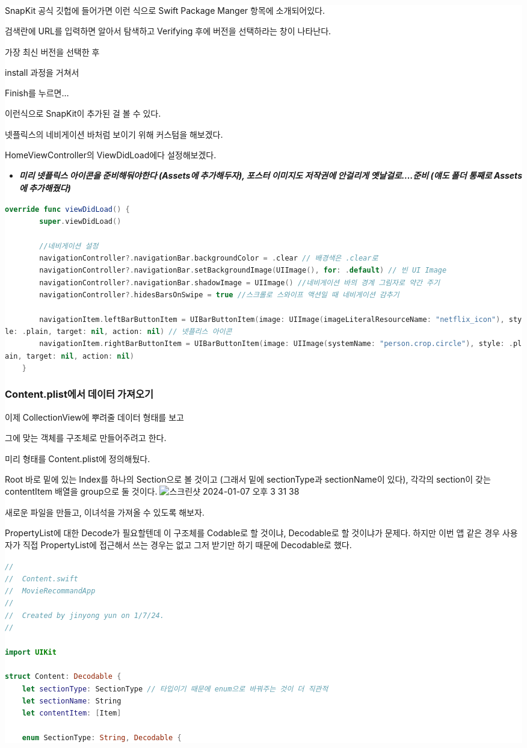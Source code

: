 
SnapKit 공식 깃헙에 들어가면 이런 식으로 Swift Package Manger 항목에 소개되어있다.


검색란에 URL를 입력하면 알아서 탐색하고 Verifying 후에 버전을 선택하라는 창이 나타난다. 

가장 최신 버전을 선택한 후

install 과정을 거쳐서

Finish를 누르면…

이런식으로 SnapKit이 추가된 걸 볼 수 있다.

넷플릭스의 네비게이션 바처럼 보이기 위해 커스텀을 해보겠다.

HomeViewController의 ViewDidLoad에다 설정해보겠다.

- ***미리 넷플릭스 아이콘을 준비해둬야한다 (Assets에 추가해두자), 포스터 이미지도 저작권에 안걸리게 옛날걸로….준비 (얘도 폴더 통째로 Assets에 추가해줬다)***

```swift
override func viewDidLoad() {
        super.viewDidLoad()
        
        //네비게이션 설정
        navigationController?.navigationBar.backgroundColor = .clear // 배경색은 .clear로
        navigationController?.navigationBar.setBackgroundImage(UIImage(), for: .default) // 빈 UI Image
        navigationController?.navigationBar.shadowImage = UIImage() //네비게이션 바의 경계 그림자로 약간 주기
        navigationController?.hidesBarsOnSwipe = true //스크롤로 스와이프 액션일 때 네비게이션 감추기
        
        navigationItem.leftBarButtonItem = UIBarButtonItem(image: UIImage(imageLiteralResourceName: "netflix_icon"), style: .plain, target: nil, action: nil) // 넷플리스 아이콘
        navigationItem.rightBarButtonItem = UIBarButtonItem(image: UIImage(systemName: "person.crop.circle"), style: .plain, target: nil, action: nil)
    }
```

### Content.plist에서 데이터 가져오기

이제 CollectionView에 뿌려줄 데이터 형태를 보고

그에 맞는 객체를 구조체로 만들어주려고 한다.

미리 형태를 Content.plist에 정의해뒀다.

Root 바로 밑에 있는 Index를 하나의 Section으로 볼 것이고 (그래서 밑에 sectionType과 sectionName이 있다), 각각의 section이 갖는 contentItem 배열을  group으로 둘 것이다.
<img width="871" alt="스크린샷 2024-01-07 오후 3 31 38" src="https://github.com/jinyongyun/Movie_Recommand_APP_FEAT.NETFLIX/assets/102133961/b8a6e447-8706-452b-9d40-07eef593170b">


새로운 파일을 만들고, 이녀석을 가져올 수 있도록 해보자.

PropertyList에 대한 Decode가 필요할텐데 이 구조체를 Codable로 할 것이냐, Decodable로 할 것이냐가 문제다. 하지만 이번 앱 같은 경우 사용자가 직접 PropertyList에 접근해서 쓰는 경우는 없고 그저 받기만 하기 때문에 Decodable로 했다.

```swift
//
//  Content.swift
//  MovieRecommandApp
//
//  Created by jinyong yun on 1/7/24.
//

import UIKit

struct Content: Decodable {
    let sectionType: SectionType // 타입이기 때문에 enum으로 바꿔주는 것이 더 직관적
    let sectionName: String
    let contentItem: [Item]
    
    enum SectionType: String, Decodable {
```